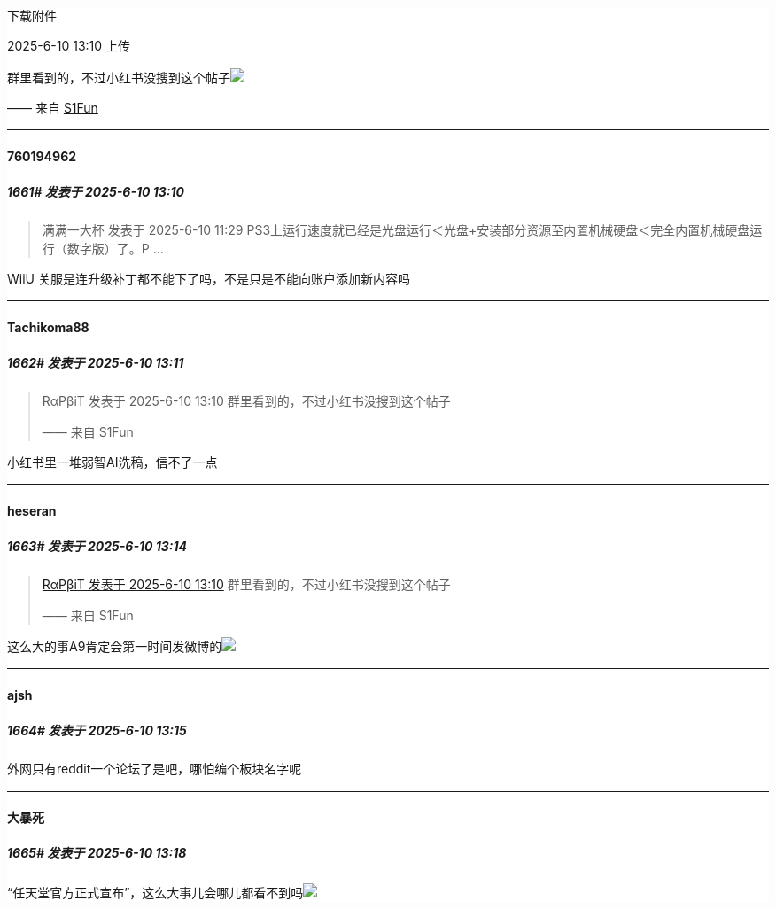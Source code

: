 下载附件

2025-6-10 13:10 上传

群里看到的，不过小红书没搜到这个帖子<img src="https://static.stage1st.com/image/smiley/face2017/001.png" referrerpolicy="no-referrer">

—— 来自 [S1Fun](https://s1fun.koalcat.com)

*****

####  760194962  
##### 1661#       发表于 2025-6-10 13:10

<blockquote>满满一大杯 发表于 2025-6-10 11:29
PS3上运行速度就已经是光盘运行＜光盘+安装部分资源至内置机械硬盘＜完全内置机械硬盘运行（数字版）了。P ...</blockquote>
WiiU 关服是连升级补丁都不能下了吗，不是只是不能向账户添加新内容吗

*****

####  Tachikoma88  
##### 1662#       发表于 2025-6-10 13:11

<blockquote>RαPβiT 发表于 2025-6-10 13:10
群里看到的，不过小红书没搜到这个帖子

—— 来自 S1Fun</blockquote>
小红书里一堆弱智AI洗稿，信不了一点

*****

####  heseran  
##### 1663#       发表于 2025-6-10 13:14

<blockquote><a href="httphttps://stage1st.com/2b/forum.php?mod=redirect&amp;goto=findpost&amp;pid=67912777&amp;ptid=2252754" target="_blank">RαPβiT 发表于 2025-6-10 13:10</a>
群里看到的，不过小红书没搜到这个帖子

—— 来自 S1Fun</blockquote>
这么大的事A9肯定会第一时间发微博的<img src="https://static.stage1st.com/image/smiley/face2017/037.png" referrerpolicy="no-referrer">

*****

####  ajsh  
##### 1664#       发表于 2025-6-10 13:15

外网只有reddit一个论坛了是吧，哪怕编个板块名字呢


*****

####  大暴死  
##### 1665#       发表于 2025-6-10 13:18

“任天堂官方正式宣布”，这么大事儿会哪儿都看不到吗<img src="https://static.stage1st.com/image/smiley/face2017/037.png" referrerpolicy="no-referrer">

